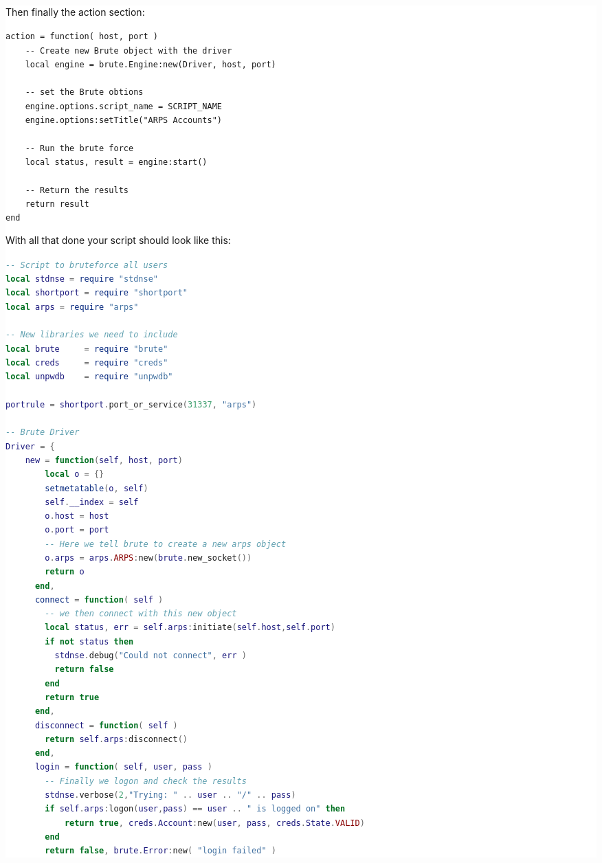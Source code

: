 Then finally the action section:

```
action = function( host, port )
    -- Create new Brute object with the driver
    local engine = brute.Engine:new(Driver, host, port)

    -- set the Brute obtions
    engine.options.script_name = SCRIPT_NAME
    engine.options:setTitle("ARPS Accounts")

    -- Run the brute force
    local status, result = engine:start()

    -- Return the results
    return result
end
```


With all that done your script should look like this:

```lua
-- Script to bruteforce all users
local stdnse = require "stdnse"
local shortport = require "shortport"
local arps = require "arps"

-- New libraries we need to include
local brute     = require "brute"
local creds     = require "creds"
local unpwdb    = require "unpwdb"

portrule = shortport.port_or_service(31337, "arps")

-- Brute Driver
Driver = {
    new = function(self, host, port)
        local o = {}
        setmetatable(o, self)
        self.__index = self
        o.host = host
        o.port = port
        -- Here we tell brute to create a new arps object
        o.arps = arps.ARPS:new(brute.new_socket())
        return o
      end,
      connect = function( self )
        -- we then connect with this new object
        local status, err = self.arps:initiate(self.host,self.port)
        if not status then
          stdnse.debug("Could not connect", err )
          return false
        end
        return true
      end,
      disconnect = function( self )
        return self.arps:disconnect()
      end,
      login = function( self, user, pass )
        -- Finally we logon and check the results
        stdnse.verbose(2,"Trying: " .. user .. "/" .. pass)
        if self.arps:logon(user,pass) == user .. " is logged on" then
            return true, creds.Account:new(user, pass, creds.State.VALID)
        end
        return false, brute.Error:new( "login failed" )
```